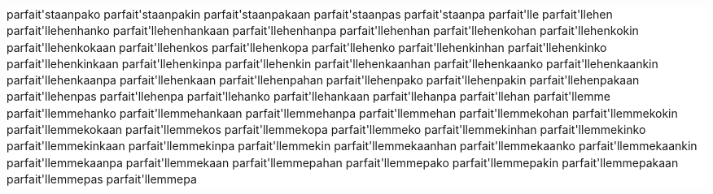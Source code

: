 parfait'staanpako
parfait'staanpakin
parfait'staanpakaan
parfait'staanpas
parfait'staanpa
parfait'lle
parfait'llehen
parfait'llehenhanko
parfait'llehenhankaan
parfait'llehenhanpa
parfait'llehenhan
parfait'llehenkohan
parfait'llehenkokin
parfait'llehenkokaan
parfait'llehenkos
parfait'llehenkopa
parfait'llehenko
parfait'llehenkinhan
parfait'llehenkinko
parfait'llehenkinkaan
parfait'llehenkinpa
parfait'llehenkin
parfait'llehenkaanhan
parfait'llehenkaanko
parfait'llehenkaankin
parfait'llehenkaanpa
parfait'llehenkaan
parfait'llehenpahan
parfait'llehenpako
parfait'llehenpakin
parfait'llehenpakaan
parfait'llehenpas
parfait'llehenpa
parfait'llehanko
parfait'llehankaan
parfait'llehanpa
parfait'llehan
parfait'llemme
parfait'llemmehanko
parfait'llemmehankaan
parfait'llemmehanpa
parfait'llemmehan
parfait'llemmekohan
parfait'llemmekokin
parfait'llemmekokaan
parfait'llemmekos
parfait'llemmekopa
parfait'llemmeko
parfait'llemmekinhan
parfait'llemmekinko
parfait'llemmekinkaan
parfait'llemmekinpa
parfait'llemmekin
parfait'llemmekaanhan
parfait'llemmekaanko
parfait'llemmekaankin
parfait'llemmekaanpa
parfait'llemmekaan
parfait'llemmepahan
parfait'llemmepako
parfait'llemmepakin
parfait'llemmepakaan
parfait'llemmepas
parfait'llemmepa